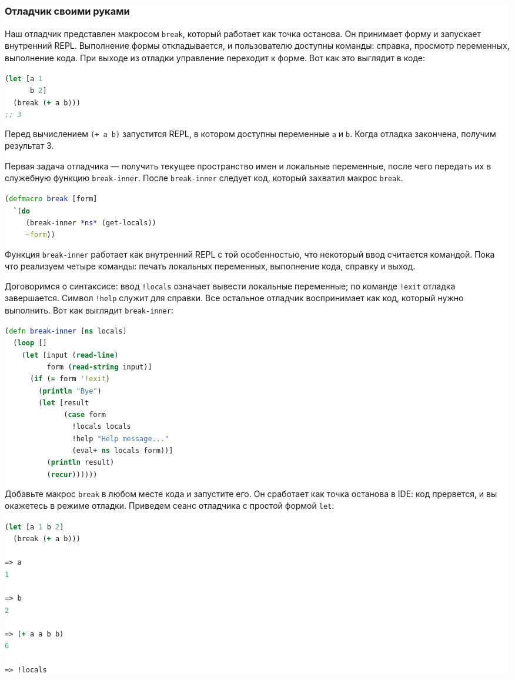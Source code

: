 ### Отладчик своими руками

Наш отладчик представлен макросом `break`, который работает как точка останова. Он принимает форму и запускает внутренний REPL. Выполнение формы откладывается, и пользователю доступны команды: справка, просмотр переменных, выполнение кода. При выходе из отладки управление переходит к форме. Вот как это выглядит в коде:

~~~clojure
(let [a 1
      b 2]
  (break (+ a b)))
;; 3
~~~

Перед вычислением `(+ a b)` запустится REPL, в котором доступны переменные `a` и `b`. Когда отладка закончена, получим результат 3.

Первая задача отладчика — получить текущее пространство имен и локальные переменные, после чего передать их в служебную функцию `break-inner`. После `break-inner` следует код, который захватил макрос `break`.

~~~clojure
(defmacro break [form]
  `(do
     (break-inner *ns* (get-locals))
     ~form))
~~~

Функция `break-inner` работает как внутренний REPL с той особенностью, что некоторый ввод считается командой. Пока что реализуем четыре команды: печать локальных переменных, выполнение кода, справку и выход.

Договоримся о синтаксисе: ввод `!locals` означает вывести локальные переменные; по команде `!exit` отладка завершается. Символ `!help` служит для справки. Все остальное отладчик воспринимает как код, который нужно выполнить. Вот как выглядит `break-inner`:

~~~clojure
(defn break-inner [ns locals]
  (loop []
    (let [input (read-line)
          form (read-string input)]
      (if (= form '!exit)
        (println "Bye")
        (let [result
              (case form
                !locals locals
                !help "Help message..."
                (eval+ ns locals form))]
          (println result)
          (recur))))))
~~~

Добавьте макрос `break` в любом месте кода и запустите его. Он сработает как точка останова в IDЕ: код прервется, и вы окажетесь в режиме отладки. Приведем сеанс отладчика с простой формой `let`:

~~~clojure
(let [a 1 b 2]
  (break (+ a b)))

=> a
1

=> b
2

=> (+ a a b b)
6

=> !locals
~~~

[cider-docs]: https://docs.cider.mx/cider/index.html
[emacs-xref]: https://www.gnu.org/software/emacs/manual/html_node/emacs/Xref.html
[fast-autocomplete]: https://pypi.org/project/fast-autocomplete/
[ctags]: https://en.wikipedia.org/wiki/Ctags
[ns-map]: https://clojuredocs.org/clojure.core/ns-map
[emacs-xref2]: https://www.gnu.org/software/emacs/manual/html_node/emacs/Xref.html
[clojure-mode]: https://github.com/clojure-emacs/clojure-mode
[helm]: https://github.com/emacs-helm/helm
[cider-tests]: https://docs.cider.mx/cider/testing/running_tests.html
[wrap-region]: https://github.com/rejeep/wrap-region.el
[core.specs.alpha]: https://github.com/clojure/core.specs.alpha